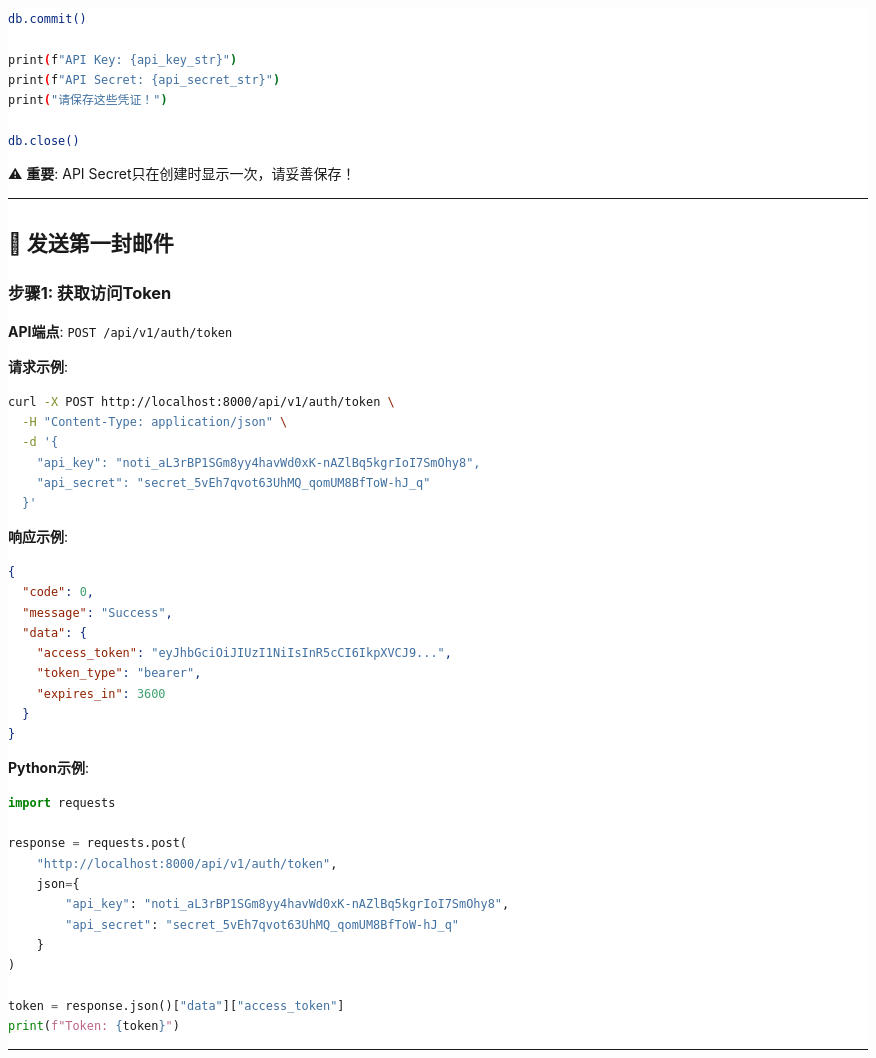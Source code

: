 ```bash
db.commit()

print(f"API Key: {api_key_str}")
print(f"API Secret: {api_secret_str}")
print("请保存这些凭证！")

db.close()
```

⚠️ **重要**: API Secret只在创建时显示一次，请妥善保存！

---

## 📧 发送第一封邮件

### 步骤1: 获取访问Token

**API端点**: `POST /api/v1/auth/token`

**请求示例**:
```bash
curl -X POST http://localhost:8000/api/v1/auth/token \
  -H "Content-Type: application/json" \
  -d '{
    "api_key": "noti_aL3rBP1SGm8yy4havWd0xK-nAZlBq5kgrIoI7SmOhy8",
    "api_secret": "secret_5vEh7qvot63UhMQ_qomUM8BfToW-hJ_q"
  }'
```

**响应示例**:
```json
{
  "code": 0,
  "message": "Success",
  "data": {
    "access_token": "eyJhbGciOiJIUzI1NiIsInR5cCI6IkpXVCJ9...",
    "token_type": "bearer",
    "expires_in": 3600
  }
}
```

**Python示例**:
```python
import requests

response = requests.post(
    "http://localhost:8000/api/v1/auth/token",
    json={
        "api_key": "noti_aL3rBP1SGm8yy4havWd0xK-nAZlBq5kgrIoI7SmOhy8",
        "api_secret": "secret_5vEh7qvot63UhMQ_qomUM8BfToW-hJ_q"
    }
)

token = response.json()["data"]["access_token"]
print(f"Token: {token}")
```

---